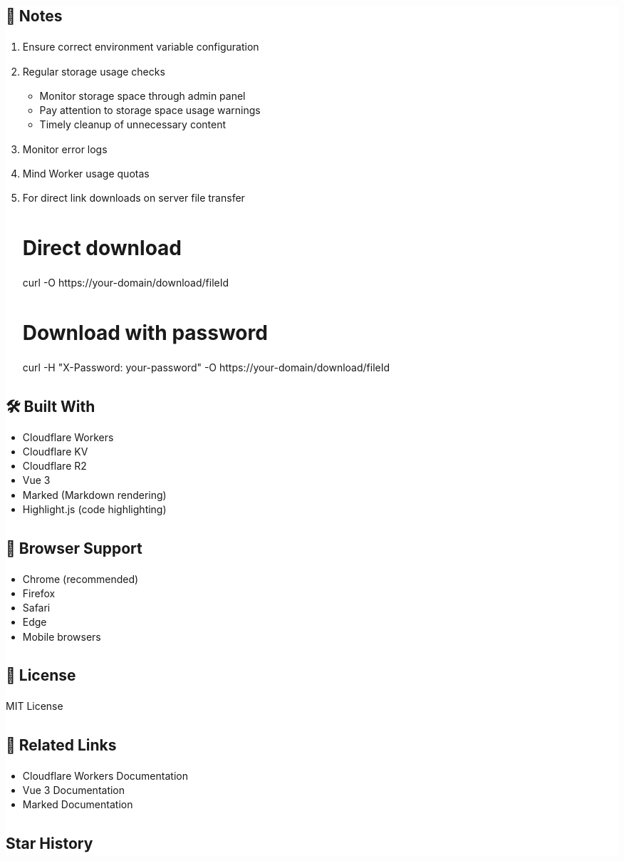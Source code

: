 📝 Notes
--------

1.  Ensure correct environment variable configuration
    
2.  Regular storage usage checks
    
    -   Monitor storage space through admin panel
    -   Pay attention to storage space usage warnings
    -   Timely cleanup of unnecessary content
3.  Monitor error logs
    
4.  Mind Worker usage quotas
    
5.  For direct link downloads on server file transfer
    
    # Direct download
    curl -O https://your-domain/download/fileId
    
    # Download with password
    curl -H "X-Password: your-password" -O https://your-domain/download/fileId
    

🛠️ Built With
--------------

-   Cloudflare Workers
-   Cloudflare KV
-   Cloudflare R2
-   Vue 3
-   Marked (Markdown rendering)
-   Highlight.js (code highlighting)

📱 Browser Support
------------------

-   Chrome (recommended)
-   Firefox
-   Safari
-   Edge
-   Mobile browsers

📄 License
----------

MIT License

🔗 Related Links
----------------

-   Cloudflare Workers Documentation
-   Vue 3 Documentation
-   Marked Documentation

Star History
------------
